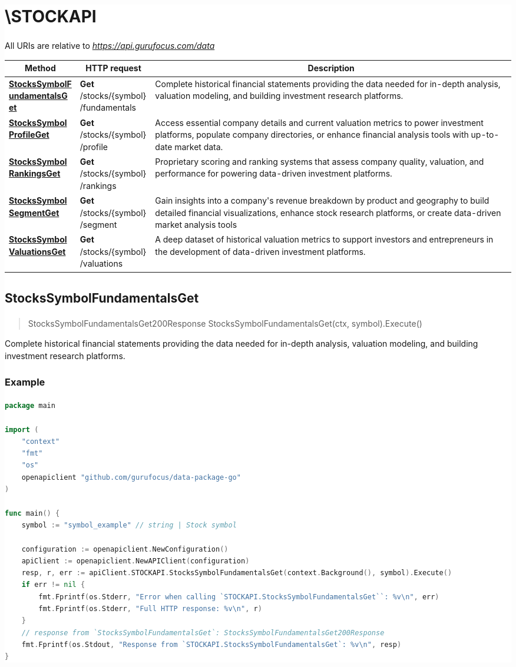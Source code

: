 # \STOCKAPI

All URIs are relative to *https://api.gurufocus.com/data*

Method | HTTP request | Description
------------- | ------------- | -------------
[**StocksSymbolFundamentalsGet**](STOCKAPI.md#StocksSymbolFundamentalsGet) | **Get** /stocks/{symbol}/fundamentals | Complete historical financial statements providing the data needed for in-depth analysis, valuation modeling, and building investment research platforms.
[**StocksSymbolProfileGet**](STOCKAPI.md#StocksSymbolProfileGet) | **Get** /stocks/{symbol}/profile | Access essential company details and current valuation metrics to power investment platforms, populate company directories, or enhance financial analysis tools with up-to-date market data.
[**StocksSymbolRankingsGet**](STOCKAPI.md#StocksSymbolRankingsGet) | **Get** /stocks/{symbol}/rankings | Proprietary scoring and ranking systems that assess company quality, valuation, and performance for powering data-driven investment platforms.
[**StocksSymbolSegmentGet**](STOCKAPI.md#StocksSymbolSegmentGet) | **Get** /stocks/{symbol}/segment | Gain insights into a company&#39;s revenue breakdown by product and geography to build detailed financial visualizations, enhance stock research platforms, or create data-driven market analysis tools
[**StocksSymbolValuationsGet**](STOCKAPI.md#StocksSymbolValuationsGet) | **Get** /stocks/{symbol}/valuations | A deep dataset of historical valuation metrics to support investors and entrepreneurs in the development of data-driven investment platforms.



## StocksSymbolFundamentalsGet

> StocksSymbolFundamentalsGet200Response StocksSymbolFundamentalsGet(ctx, symbol).Execute()

Complete historical financial statements providing the data needed for in-depth analysis, valuation modeling, and building investment research platforms.



### Example

```go
package main

import (
	"context"
	"fmt"
	"os"
	openapiclient "github.com/gurufocus/data-package-go"
)

func main() {
	symbol := "symbol_example" // string | Stock symbol

	configuration := openapiclient.NewConfiguration()
	apiClient := openapiclient.NewAPIClient(configuration)
	resp, r, err := apiClient.STOCKAPI.StocksSymbolFundamentalsGet(context.Background(), symbol).Execute()
	if err != nil {
		fmt.Fprintf(os.Stderr, "Error when calling `STOCKAPI.StocksSymbolFundamentalsGet``: %v\n", err)
		fmt.Fprintf(os.Stderr, "Full HTTP response: %v\n", r)
	}
	// response from `StocksSymbolFundamentalsGet`: StocksSymbolFundamentalsGet200Response
	fmt.Fprintf(os.Stdout, "Response from `STOCKAPI.StocksSymbolFundamentalsGet`: %v\n", resp)
}
```
